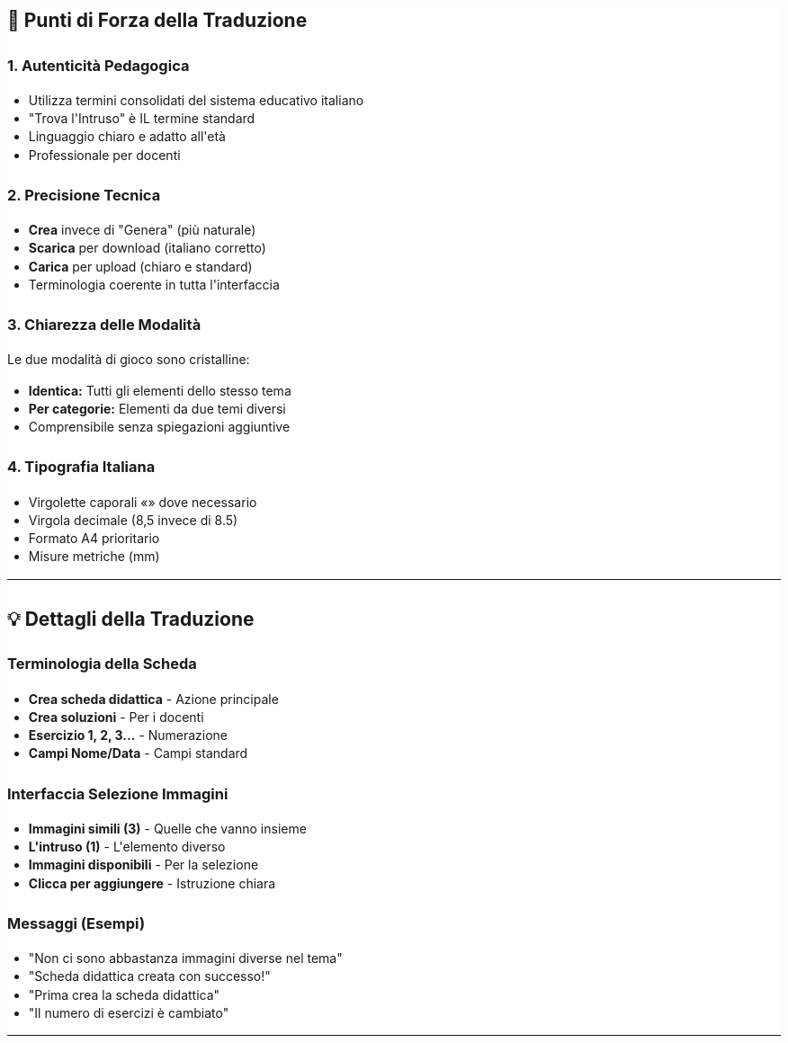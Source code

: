 
## 🌟 Punti di Forza della Traduzione

### 1. Autenticità Pedagogica
- Utilizza termini consolidati del sistema educativo italiano
- "Trova l'Intruso" è IL termine standard
- Linguaggio chiaro e adatto all'età
- Professionale per docenti

### 2. Precisione Tecnica
- **Crea** invece di "Genera" (più naturale)
- **Scarica** per download (italiano corretto)
- **Carica** per upload (chiaro e standard)
- Terminologia coerente in tutta l'interfaccia

### 3. Chiarezza delle Modalità
Le due modalità di gioco sono cristalline:
- **Identica:** Tutti gli elementi dello stesso tema
- **Per categorie:** Elementi da due temi diversi
- Comprensibile senza spiegazioni aggiuntive

### 4. Tipografia Italiana
- Virgolette caporali «» dove necessario
- Virgola decimale (8,5 invece di 8.5)
- Formato A4 prioritario
- Misure metriche (mm)

---

## 💡 Dettagli della Traduzione

### Terminologia della Scheda
- **Crea scheda didattica** - Azione principale
- **Crea soluzioni** - Per i docenti
- **Esercizio 1, 2, 3...** - Numerazione
- **Campi Nome/Data** - Campi standard

### Interfaccia Selezione Immagini
- **Immagini simili (3)** - Quelle che vanno insieme
- **L'intruso (1)** - L'elemento diverso
- **Immagini disponibili** - Per la selezione
- **Clicca per aggiungere** - Istruzione chiara

### Messaggi (Esempi)
- "Non ci sono abbastanza immagini diverse nel tema"
- "Scheda didattica creata con successo!"
- "Prima crea la scheda didattica"
- "Il numero di esercizi è cambiato"

---